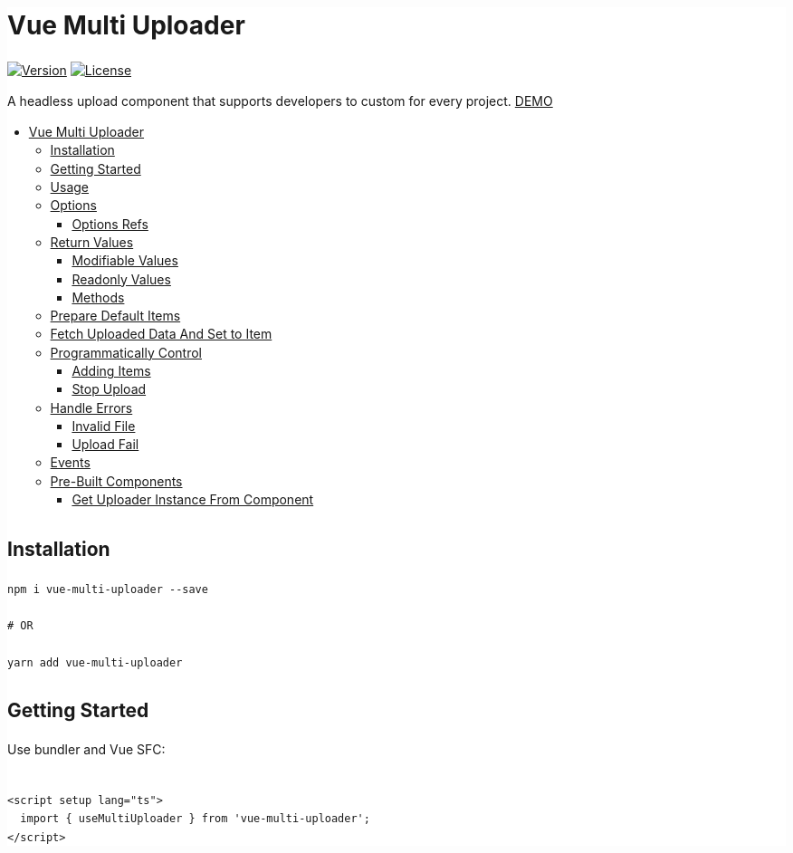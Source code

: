 # Vue Multi Uploader

[![Version](https://img.shields.io/npm/v/vue-multi-uploader.svg?style=flat-square)](https://www.npmjs.com/package/vue-multi-uploader)
[![License](https://img.shields.io/npm/l/vue-multi-uploader.svg?style=flat-square)](LICENSE)

A headless upload component that supports developers to custom for every
project. [DEMO](https://about.asika.tw/vue-multi-uploader/)



* [Vue Multi Uploader](#vue-multi-uploader)
  * [Installation](#installation)
  * [Getting Started](#getting-started)
  * [Usage](#usage)
  * [Options](#options)
    * [Options Refs](#options-refs)
  * [Return Values](#return-values)
    * [Modifiable Values](#modifiable-values)
    * [Readonly Values](#readonly-values)
    * [Methods](#methods)
  * [Prepare Default Items](#prepare-default-items)
  * [Fetch Uploaded Data And Set to Item](#fetch-uploaded-data-and-set-to-item)
  * [Programmatically Control](#programmatically-control)
    * [Adding Items](#adding-items)
    * [Stop Upload](#stop-upload)
  * [Handle Errors](#handle-errors)
    * [Invalid File](#invalid-file)
    * [Upload Fail](#upload-fail)
  * [Events](#events)
  * [Pre-Built Components](#pre-built-components)
    * [Get Uploader Instance From Component](#get-uploader-instance-from-component)



## Installation

```shell
npm i vue-multi-uploader --save

# OR

yarn add vue-multi-uploader
```

## Getting Started

Use bundler and Vue SFC:

```vue

<script setup lang="ts">
  import { useMultiUploader } from 'vue-multi-uploader';
</script>
```

